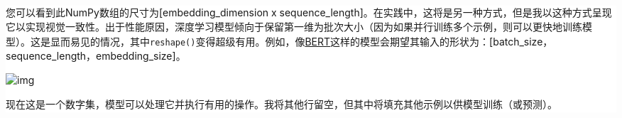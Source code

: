 您可以看到此NumPy数组的尺寸为[embedding_dimension x sequence_length]。在实践中，这将是另一种方式，但是我以这种方式呈现它以实现视觉一致性。出于性能原因，深度学习模型倾向于保留第一维为批次大小（因为如果并行训练多个示例，则可以更快地训练模型）。这是显而易见的情况，其中`reshape()`变得超级有用。例如，像[BERT](http://jalammar.github.io/illustrated-bert/)这样的模型会期望其输入的形状为：[batch_size，sequence_length，embedding_size]。

![img](http://jalammar.github.io/images/numpy/numpy-nlp-bert-shape.png)

现在这是一个数字集，模型可以处理它并执行有用的操作。我将其他行留空，但其中将填充其他示例以供模型训练（或预测）。

